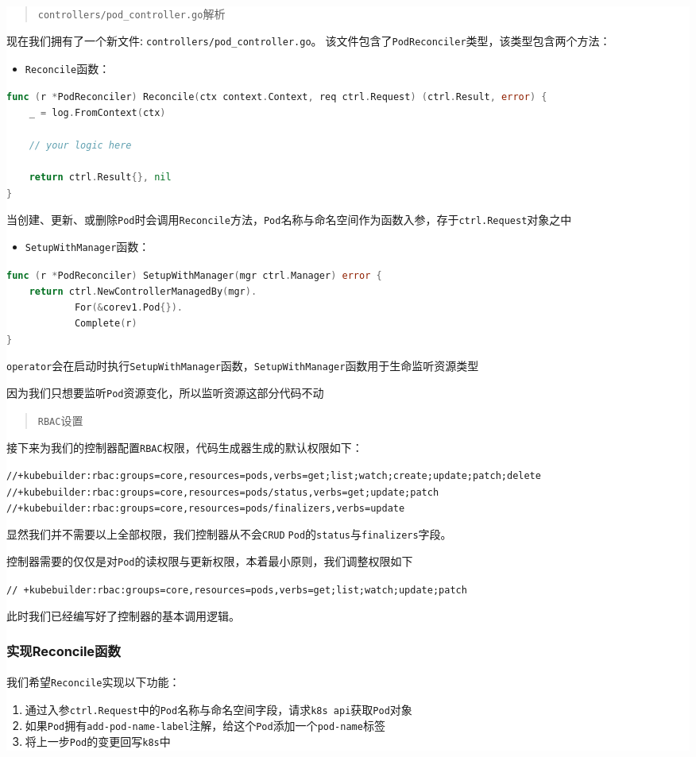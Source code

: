 > `controllers/pod_controller.go`解析

现在我们拥有了一个新文件: `controllers/pod_controller.go`。
该文件包含了`PodReconciler`类型，该类型包含两个方法：

- `Reconcile`函数：

```go
func (r *PodReconciler) Reconcile(ctx context.Context, req ctrl.Request) (ctrl.Result, error) {
	_ = log.FromContext(ctx)

	// your logic here

	return ctrl.Result{}, nil
}
```

当创建、更新、或删除`Pod`时会调用`Reconcile`方法，`Pod`名称与命名空间作为函数入参，存于`ctrl.Request`对象之中

- `SetupWithManager`函数：

```go
func (r *PodReconciler) SetupWithManager(mgr ctrl.Manager) error {
    return ctrl.NewControllerManagedBy(mgr).
            For(&corev1.Pod{}).
            Complete(r)
}
```

`operator`会在启动时执行`SetupWithManager`函数，`SetupWithManager`函数用于生命监听资源类型

因为我们只想要监听`Pod`资源变化，所以监听资源这部分代码不动

> `RBAC`设置

接下来为我们的控制器配置`RBAC`权限，代码生成器生成的默认权限如下：

```
//+kubebuilder:rbac:groups=core,resources=pods,verbs=get;list;watch;create;update;patch;delete
//+kubebuilder:rbac:groups=core,resources=pods/status,verbs=get;update;patch
//+kubebuilder:rbac:groups=core,resources=pods/finalizers,verbs=update
```

显然我们并不需要以上全部权限，我们控制器从不会`CRUD` `Pod`的`status`与`finalizers`字段。

控制器需要的仅仅是对`Pod`的读权限与更新权限，本着最小原则，我们调整权限如下

```
// +kubebuilder:rbac:groups=core,resources=pods,verbs=get;list;watch;update;patch
```

此时我们已经编写好了控制器的基本调用逻辑。

### 实现Reconcile函数

我们希望`Reconcile`实现以下功能：

1. 通过入参`ctrl.Request`中的`Pod`名称与命名空间字段，请求`k8s api`获取`Pod`对象
2. 如果`Pod`拥有`add-pod-name-label`注解，给这个`Pod`添加一个`pod-name`标签
3. 将上一步`Pod`的变更回写`k8s`中

